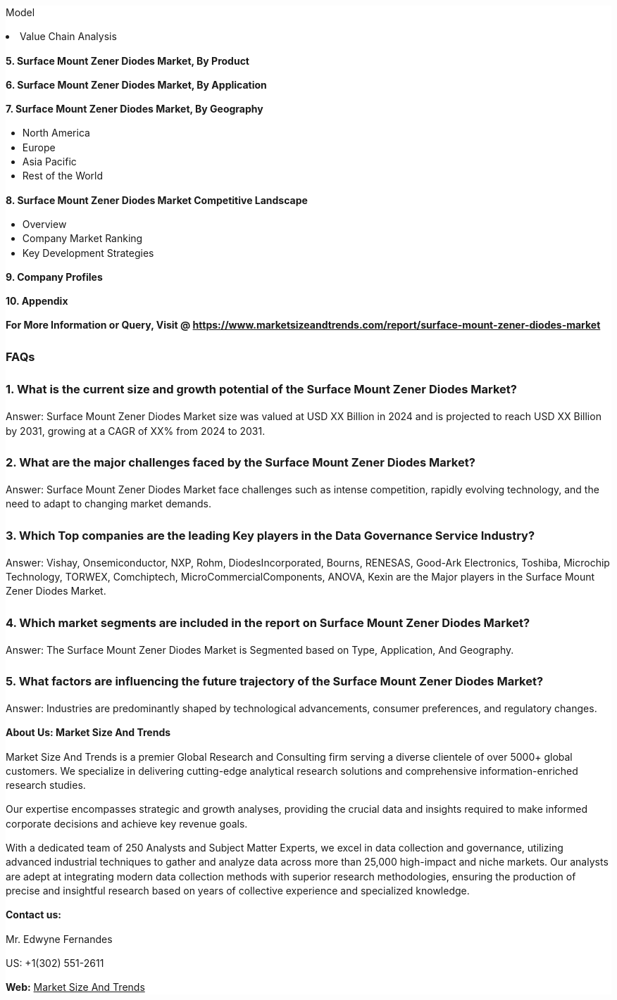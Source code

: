 Model</span></li><li><span class="">Value Chain Analysis</span></li></ul></div><div class="" data-test-id=""><p><strong><span class="">5. Surface Mount Zener Diodes Market, By Product</span></strong></p></div><div class="" data-test-id=""><p><strong><span class="">6. Surface Mount Zener Diodes Market, By Application</span></strong></p></div><div class="" data-test-id=""><p><strong><span class="">7. Surface Mount Zener Diodes Market, By Geography</span></strong></p></div><div class="" data-test-id=""><ul><li><span class="">North America</span></li><li><span class="">Europe</span></li><li><span class="">Asia Pacific</span></li><li><span class="">Rest of the World</span></li></ul></div><div class="" data-test-id=""><p><strong><span class="">8. Surface Mount Zener Diodes Market Competitive Landscape</span></strong></p></div><div class="" data-test-id=""><ul><li><span class="">Overview</span></li><li><span class="">Company Market Ranking</span></li><li><span class="">Key Development Strategies</span></li></ul></div><div class="" data-test-id=""><p><strong><span class="">9. Company Profiles</span></strong></p></div><div class="" data-test-id=""><p><strong><span class="">10. Appendix</span></strong></p></div><div class="" data-test-id=""><p><strong><span class="">For More Information or Query, Visit @ <a href="https://www.marketsizeandtrends.com/report/surface-mount-zener-diodes-market" target="_blank">https://www.marketsizeandtrends.com/report/surface-mount-zener-diodes-market</a></span></strong></p></div><div class="" data-test-id=""><div class="article-main__content" data-test-id="publishing-text-block"><h3><strong><span class="">FAQs</span></strong></h3></div><div class="article-main__content" data-test-id="publishing-text-block"><h3><span class="">1. What is the current size and growth potential of the Surface Mount Zener Diodes Market?</span></h3></div><div class="article-main__content" data-test-id="publishing-text-block"><p><span class="font-[700]">Answer</span><span class="">: Surface Mount Zener Diodes Market size was valued at USD XX Billion in 2024 and is projected to reach USD XX Billion by 2031, growing at a CAGR of XX% from 2024 to 2031.</span></p></div><div class="article-main__content" data-test-id="publishing-text-block"><h3><span class="">2. What are the major challenges faced by the Surface Mount Zener Diodes Market?</span></h3></div><div class="article-main__content" data-test-id="publishing-text-block"><p><span class="font-[700]">Answer</span><span class="">: Surface Mount Zener Diodes Market face challenges such as intense competition, rapidly evolving technology, and the need to adapt to changing market demands.</span></p></div><div class="article-main__content" data-test-id="publishing-text-block"><h3><span class="">3. Which Top companies are the leading Key players in the Data Governance Service Industry?</span></h3></div><div class="article-main__content" data-test-id="publishing-text-block"><p><span class="font-[700]">Answer</span><span class="">: Vishay, Onsemiconductor, NXP, Rohm, DiodesIncorporated, Bourns, RENESAS, Good-Ark Electronics, Toshiba, Microchip Technology, TORWEX, Comchiptech, MicroCommercialComponents, ANOVA, Kexin are the Major players in the Surface Mount Zener Diodes Market.</span></p></div><div class="article-main__content" data-test-id="publishing-text-block"><h3><span class="">4. Which market segments are included in the report on Surface Mount Zener Diodes Market?</span></h3></div><div class="article-main__content" data-test-id="publishing-text-block"><p><span class="font-[700]">Answer</span><span class="">: The Surface Mount Zener Diodes Market is Segmented based on Type, Application, And Geography.</span></p></div><div class="article-main__content" data-test-id="publishing-text-block"><h3><span class="">5. What factors are influencing the future trajectory of the Surface Mount Zener Diodes Market?</span></h3></div><div class="article-main__content" data-test-id="publishing-text-block"><p><span class="font-[700]">Answer:</span><span class="">&nbsp;Industries are predominantly shaped by technological advancements, consumer preferences, and regulatory changes.</span></p></div><p><strong><span class="">About Us: Market Size And Trends</span></strong></p></div><div class="" data-test-id=""><p><span class="">Market Size And Trends is a premier Global Research and Consulting firm serving a diverse clientele of over 5000+ global customers. We specialize in delivering cutting-edge analytical research solutions and comprehensive information-enriched research studies.</span></p></div><div class="" data-test-id=""><p><span class="">Our expertise encompasses strategic and growth analyses, providing the crucial data and insights required to make informed corporate decisions and achieve key revenue goals.</span></p></div><div class="" data-test-id=""><p><span class="">With a dedicated team of 250 Analysts and Subject Matter Experts, we excel in data collection and governance, utilizing advanced industrial techniques to gather and analyze data across more than 25,000 high-impact and niche markets. Our analysts are adept at integrating modern data collection methods with superior research methodologies, ensuring the production of precise and insightful research based on years of collective experience and specialized knowledge.</span></p></div><div class="" data-test-id=""><p><strong><span class="">Contact us:</span></strong></p></div><div class="" data-test-id=""><p><span class="">Mr. Edwyne Fernandes</span></p></div><div class="" data-test-id=""><p><span class="">US: +1(302) 551-2611<br /></span></p><p><span class=""><strong>Web:</strong> <a href="https://www.marketsizeandtrends.com/" target="_blank">Market Size And Trends</a></span></p></div>

